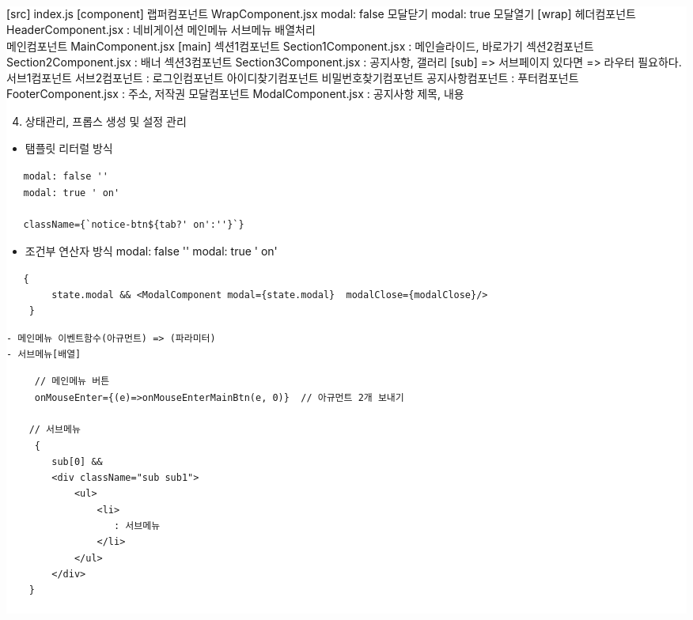    [src]
        index.js
        [component] 
            랩퍼컴포넌트 WrapComponent.jsx
            modal: false 모달닫기
            modal: true  모달열기
            [wrap]
                헤더컴포넌트  HeaderComponent.jsx : 네비게이션 메인메뉴 서브메뉴 배열처리                
                메인컴포넌트  MainComponent.jsx
                [main]
                        섹션1컴포넌트 Section1Component.jsx : 메인슬라이드, 바로가기
                        섹션2컴포넌트 Section2Component.jsx : 배너
                        섹션3컴포넌트 Section3Component.jsx : 공지사항, 갤러리
                [sub]   => 서브페이지 있다면 => 라우터 필요하다.
                        서브1컴포넌트
                        서브2컴포넌트
                        :
                        로그인컴포넌트
                        아이디찾기컴포넌트
                        비밀번호찾기컴포넌트
                        공지사항컴포넌트
                        :
                푸터컴포넌트 FooterComponent.jsx : 주소, 저작권
                모달컴포넌트 ModalComponent.jsx  : 공지사항 제목, 내용

4. 상태관리, 프롭스 생성 및 설정 관리
  - 탬플릿 리터럴 방식
```JSX
   modal: false ''
   modal: true ' on'

   className={`notice-btn${tab?' on':''}`}

```
  - 조건부 연산자 방식
   modal: false ''
   modal: true ' on'
```JSX
   {
        state.modal && <ModalComponent modal={state.modal}  modalClose={modalClose}/>
    }
```

    - 메인메뉴 이벤트함수(아규먼트) => (파라미터)
    - 서브메뉴[배열] 
```JSX
     // 메인메뉴 버튼
     onMouseEnter={(e)=>onMouseEnterMainBtn(e, 0)}  // 아규먼트 2개 보내기

    // 서브메뉴
     {
        sub[0] &&     
        <div className="sub sub1">
            <ul>
                <li>
                   : 서브메뉴
                </li>
            </ul>
        </div>
    }


```
